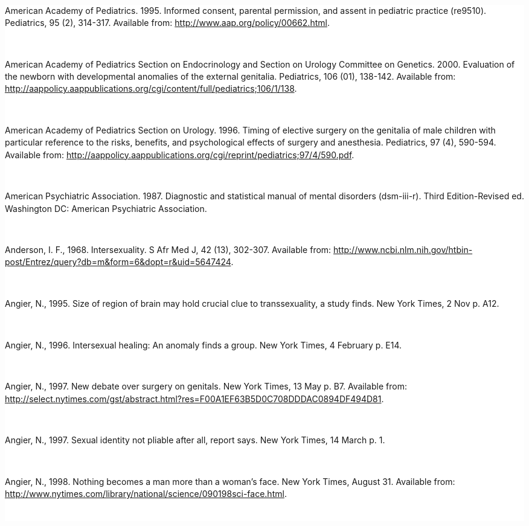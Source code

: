 <p CLASS="bibliography">
  American Academy of Pediatrics. 1995. Informed consent, parental permission, and assent in pediatric practice (re9510). Pediatrics, 95 (2), 314-317. Available from: <a href="http://www.aap.org/policy/00662.html">http://www.aap.org/policy/00662.html</a>.
</p><br>

<p CLASS="bibliography">
  American Academy of Pediatrics Section on Endocrinology and Section on Urology Committee on Genetics. 2000. Evaluation of the newborn with developmental anomalies of the external genitalia. Pediatrics, 106 (01), 138-142. Available from: <a href="http://aappolicy.aappublications.org/cgi/content/full/pediatrics;106/1/138">http://aappolicy.aappublications.org/cgi/content/full/pediatrics;106/1/138</a>.
</p><br>

<p CLASS="bibliography">
  American Academy of Pediatrics Section on Urology. 1996. Timing of elective surgery on the genitalia of male children with particular reference to the risks, benefits, and psychological effects of surgery and anesthesia. Pediatrics, 97 (4), 590-594. Available from: <a href="http://aappolicy.aappublications.org/cgi/reprint/pediatrics;97/4/590.pdf">http://aappolicy.aappublications.org/cgi/reprint/pediatrics;97/4/590.pdf</a>.
</p><br>

<p CLASS="bibliography">
  American Psychiatric Association. 1987. Diagnostic and statistical manual of mental disorders (dsm-iii-r). Third Edition-Revised ed. Washington DC: American Psychiatric Association.
</p><br>

<p CLASS="bibliography">
  Anderson, I. F., 1968. Intersexuality. S Afr Med J, 42 (13), 302-307. Available from: <a href="http://www.ncbi.nlm.nih.gov/htbin-post/Entrez/query?db=m&form=6&dopt=r&uid=5647424">http://www.ncbi.nlm.nih.gov/htbin-post/Entrez/query?db=m&form=6&dopt=r&uid=5647424</a>.
</p><br>

<p CLASS="bibliography">
  Angier, N., 1995. Size of region of brain may hold crucial clue to transsexuality, a study finds. New York Times, 2 Nov p. A12.
</p><br>

<p CLASS="bibliography">
  Angier, N., 1996. Intersexual healing: An anomaly finds a group. New York Times, 4 February p. E14.
</p><br>

<p CLASS="bibliography">
  Angier, N., 1997. New debate over surgery on genitals. New York Times, 13 May p. B7. Available from: <a href="http://select.nytimes.com/gst/abstract.html?res=F00A1EF63B5D0C708DDDAC0894DF494D81">http://select.nytimes.com/gst/abstract.html?res=F00A1EF63B5D0C708DDDAC0894DF494D81</a>.
</p><br>

<p CLASS="bibliography">
  Angier, N., 1997. Sexual identity not pliable after all, report says. New York Times, 14 March p. 1.
</p><br>

<p CLASS="bibliography">
  Angier, N., 1998. Nothing becomes a man more than a woman&#8217;s face. New York Times, August 31. Available from: <a href="http://www.nytimes.com/library/national/science/090198sci-face.html">http://www.nytimes.com/library/national/science/090198sci-face.html</a>.
</p><br>
